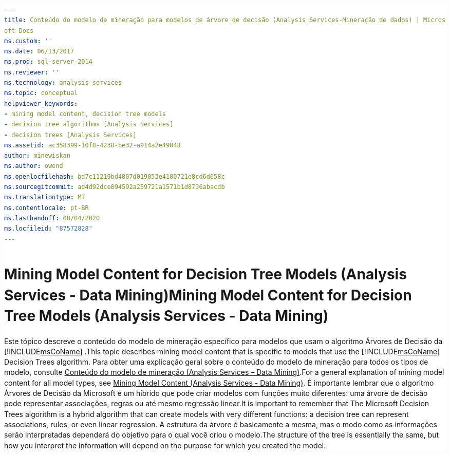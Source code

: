 ```yaml
---
title: Conteúdo do modelo de mineração para modelos de árvore de decisão (Analysis Services-Mineração de dados) | Microsoft Docs
ms.custom: ''
ms.date: 06/13/2017
ms.prod: sql-server-2014
ms.reviewer: ''
ms.technology: analysis-services
ms.topic: conceptual
helpviewer_keywords:
- mining model content, decision tree models
- decision tree algorithms [Analysis Services]
- decision trees [Analysis Services]
ms.assetid: ac358399-10f8-4238-be32-a914a2e49048
author: minewiskan
ms.author: owend
ms.openlocfilehash: bd7c11219bd4807d019053e4100721e8cd6d658c
ms.sourcegitcommit: ad4d92dce894592a259721a1571b1d8736abacdb
ms.translationtype: MT
ms.contentlocale: pt-BR
ms.lasthandoff: 08/04/2020
ms.locfileid: "87572828"
---
```

# <a name="mining-model-content-for-decision-tree-models-analysis-services---data-mining"></a><span data-ttu-id="15e2a-102">Mining Model Content for Decision Tree Models (Analysis Services - Data Mining)</span><span class="sxs-lookup"><span data-stu-id="15e2a-102">Mining Model Content for Decision Tree Models (Analysis Services - Data Mining)</span></span>
  <span data-ttu-id="15e2a-103">Este tópico descreve o conteúdo do modelo de mineração específico para modelos que usam o algoritmo Árvores de Decisão da [!INCLUDE[msCoName](../../includes/msconame-md.md)] .</span><span class="sxs-lookup"><span data-stu-id="15e2a-103">This topic describes mining model content that is specific to models that use the [!INCLUDE[msCoName](../../includes/msconame-md.md)] Decision Trees algorithm.</span></span> <span data-ttu-id="15e2a-104">Para obter uma explicação geral sobre o conteúdo do modelo de mineração para todos os tipos de modelo, consulte [Conteúdo do modelo de mineração &#40;Analysis Services – Data Mining&#41;](mining-model-content-analysis-services-data-mining.md).</span><span class="sxs-lookup"><span data-stu-id="15e2a-104">For a general explanation of mining model content for all model types, see [Mining Model Content &#40;Analysis Services - Data Mining&#41;](mining-model-content-analysis-services-data-mining.md).</span></span> <span data-ttu-id="15e2a-105">É importante lembrar que o algoritmo Árvores de Decisão da Microsoft é um híbrido que pode criar modelos com funções muito diferentes: uma árvore de decisão pode representar associações, regras ou até mesmo regressão linear.</span><span class="sxs-lookup"><span data-stu-id="15e2a-105">It is important to remember that The Microsoft Decision Trees algorithm is a hybrid algorithm that can create models with very different functions: a decision tree can represent associations, rules, or even linear regression.</span></span> <span data-ttu-id="15e2a-106">A estrutura da árvore é basicamente a mesma, mas o modo como as informações serão interpretadas dependerá do objetivo para o qual você criou o modelo.</span><span class="sxs-lookup"><span data-stu-id="15e2a-106">The structure of the tree is essentially the same, but how you interpret the information will depend on the purpose for which you created the model.</span></span>  
  